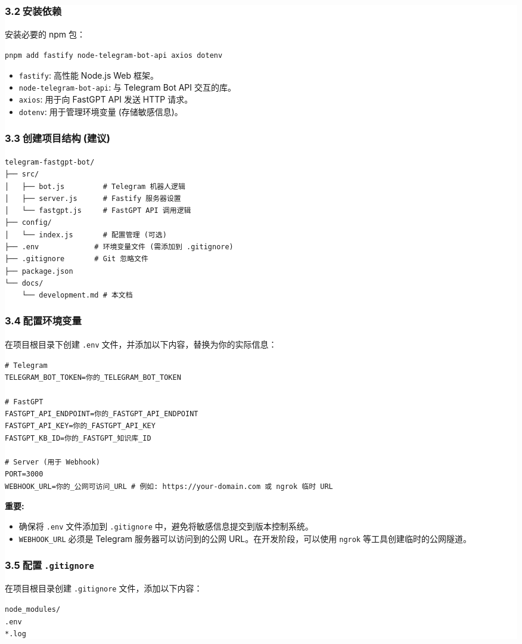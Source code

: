 ### 3.2 安装依赖
安装必要的 npm 包：
```bash
pnpm add fastify node-telegram-bot-api axios dotenv
```
*   `fastify`: 高性能 Node.js Web 框架。
*   `node-telegram-bot-api`: 与 Telegram Bot API 交互的库。
*   `axios`: 用于向 FastGPT API 发送 HTTP 请求。
*   `dotenv`: 用于管理环境变量 (存储敏感信息)。

### 3.3 创建项目结构 (建议)
```
telegram-fastgpt-bot/
├── src/
│   ├── bot.js         # Telegram 机器人逻辑
│   ├── server.js      # Fastify 服务器设置
│   └── fastgpt.js     # FastGPT API 调用逻辑
├── config/
│   └── index.js       # 配置管理 (可选)
├── .env             # 环境变量文件 (需添加到 .gitignore)
├── .gitignore       # Git 忽略文件
├── package.json
└── docs/
    └── development.md # 本文档
```

### 3.4 配置环境变量
在项目根目录下创建 `.env` 文件，并添加以下内容，替换为你的实际信息：
```dotenv
# Telegram
TELEGRAM_BOT_TOKEN=你的_TELEGRAM_BOT_TOKEN

# FastGPT
FASTGPT_API_ENDPOINT=你的_FASTGPT_API_ENDPOINT
FASTGPT_API_KEY=你的_FASTGPT_API_KEY
FASTGPT_KB_ID=你的_FASTGPT_知识库_ID

# Server (用于 Webhook)
PORT=3000
WEBHOOK_URL=你的_公网可访问_URL # 例如: https://your-domain.com 或 ngrok 临时 URL
```
**重要:**
*   确保将 `.env` 文件添加到 `.gitignore` 中，避免将敏感信息提交到版本控制系统。
*   `WEBHOOK_URL` 必须是 Telegram 服务器可以访问到的公网 URL。在开发阶段，可以使用 `ngrok` 等工具创建临时的公网隧道。

### 3.5 配置 `.gitignore`
在项目根目录创建 `.gitignore` 文件，添加以下内容：
```gitignore
node_modules/
.env
*.log
```
